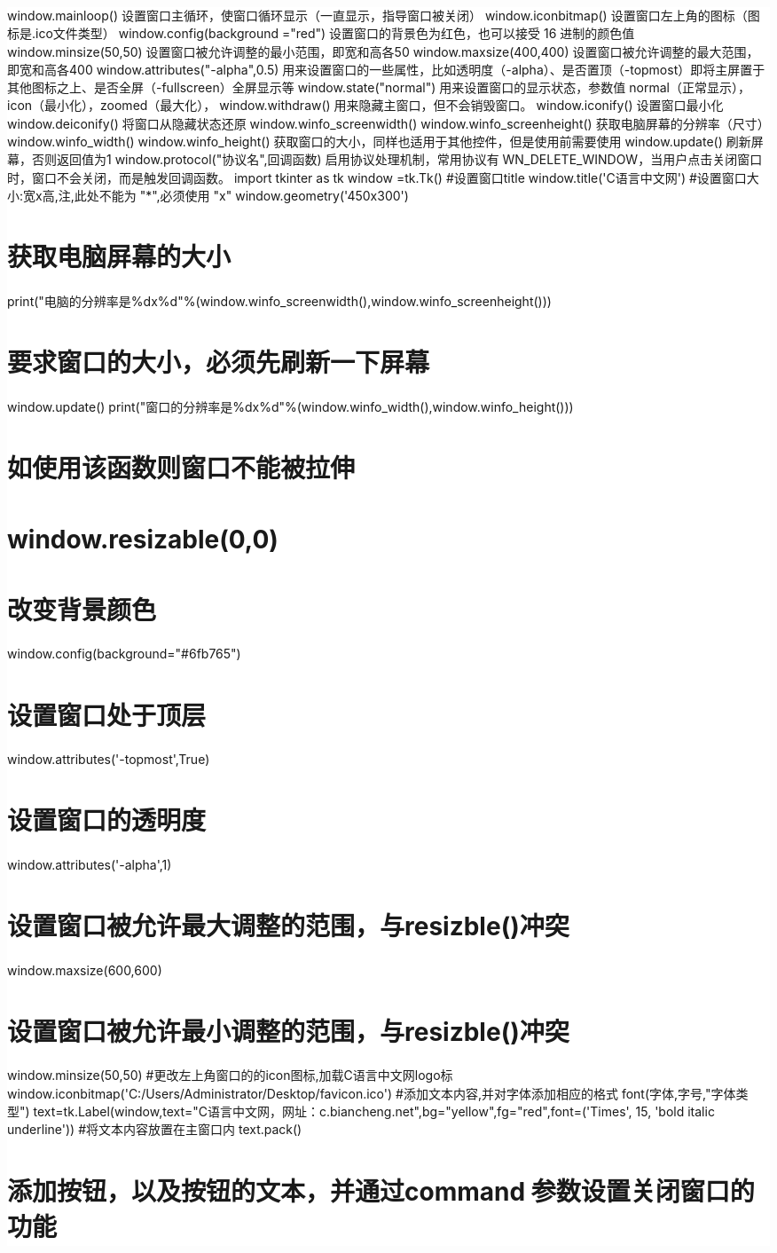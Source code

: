 window.mainloop()	设置窗口主循环，使窗口循环显示（一直显示，指导窗口被关闭）
window.iconbitmap()	设置窗口左上角的图标（图标是.ico文件类型）
window.config(background ="red")	设置窗口的背景色为红色，也可以接受 16 进制的颜色值
window.minsize(50,50)	设置窗口被允许调整的最小范围，即宽和高各50
window.maxsize(400,400)	设置窗口被允许调整的最大范围，即宽和高各400
window.attributes("-alpha",0.5)	用来设置窗口的一些属性，比如透明度（-alpha）、是否置顶（-topmost）即将主屏置于其他图标之上、是否全屏（-fullscreen）全屏显示等
window.state("normal")	用来设置窗口的显示状态，参数值 normal（正常显示），icon（最小化），zoomed（最大化），
window.withdraw()	用来隐藏主窗口，但不会销毁窗口。
window.iconify()	设置窗口最小化
window.deiconify()	将窗口从隐藏状态还原
window.winfo_screenwidth()
window.winfo_screenheight()	获取电脑屏幕的分辨率（尺寸）
window.winfo_width()
window.winfo_height() 	获取窗口的大小，同样也适用于其他控件，但是使用前需要使用 window.update() 刷新屏幕，否则返回值为1
window.protocol("协议名",回调函数)	启用协议处理机制，常用协议有 WN_DELETE_WINDOW，当用户点击关闭窗口时，窗口不会关闭，而是触发回调函数。
			import tkinter as tk
window =tk.Tk()
#设置窗口title
window.title('C语言中文网')
#设置窗口大小:宽x高,注,此处不能为 "*",必须使用 "x"
window.geometry('450x300')
# 获取电脑屏幕的大小
print("电脑的分辨率是%dx%d"%(window.winfo_screenwidth(),window.winfo_screenheight()))
# 要求窗口的大小，必须先刷新一下屏幕
window.update()
print("窗口的分辨率是%dx%d"%(window.winfo_width(),window.winfo_height()))
# 如使用该函数则窗口不能被拉伸
# window.resizable(0,0)
# 改变背景颜色
window.config(background="#6fb765")
# 设置窗口处于顶层
window.attributes('-topmost',True)
# 设置窗口的透明度
window.attributes('-alpha',1)
# 设置窗口被允许最大调整的范围，与resizble()冲突
window.maxsize(600,600)
# 设置窗口被允许最小调整的范围，与resizble()冲突
window.minsize(50,50)
#更改左上角窗口的的icon图标,加载C语言中文网logo标
window.iconbitmap('C:/Users/Administrator/Desktop/favicon.ico')
#添加文本内容,并对字体添加相应的格式 font(字体,字号,"字体类型")
text=tk.Label(window,text="C语言中文网，网址：c.biancheng.net",bg="yellow",fg="red",font=('Times', 15, 'bold italic underline'))
#将文本内容放置在主窗口内
text.pack()
# 添加按钮，以及按钮的文本，并通过command 参数设置关闭窗口的功能